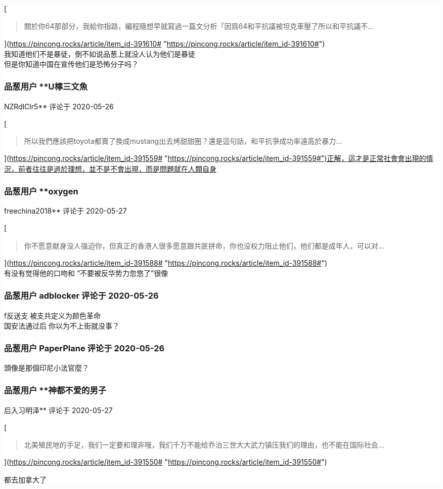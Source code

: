 [

> 關於你64那部分，我給你指路，編程隨想早就寫過一篇文分析「因爲64和平抗議被坦克車壓了所以和平抗議不...

](https://pincong.rocks/article/item_id-391610# "https://pincong.rocks/article/item_id-391610#")  
我知道他们不是暴徒，倒不如说品葱上就没人认为他们是暴徒  
但是你知道中国在宣传他们是恐怖分子吗？
        


            
### 品葱用户 **U檸三文魚 
NZRdlClr5** 评论于 2020-05-26
        
[

> 所以我們應該把toyota都賣了換成mustang出去烤甜甜圈？還是這句話，和平抗爭成功率遠高於暴力...

](https://pincong.rocks/article/item_id-391559# "https://pincong.rocks/article/item_id-391559#")正解，這才是正常社會會出現的情況，前者往往是過於理想，並不是不會出現，而是問題就在人類自身
        


            
### 品葱用户 **oxygen 
freechina2018** 评论于 2020-05-27
        
[

> 你不愿意献身没人强迫你，但真正的香港人很多愿意跟共匪拼命，你也没权力阻止他们，他们都是成年人，可以对...

](https://pincong.rocks/article/item_id-391588# "https://pincong.rocks/article/item_id-391588#")  
有没有觉得他的口吻和 “不要被反华势力忽悠了”很像
        


            
### 品葱用户 **adblocker** 评论于 2020-05-26
        
f反送支 被支共定义为颜色革命   
国安法通过后 你以为不上街就没事？
        


            
### 品葱用户 **PaperPlane** 评论于 2020-05-26
        
頭像是那個印尼小法官麼？
        


            
### 品葱用户 **神都不爱的男子 
后入习明泽** 评论于 2020-05-27
        
[

> 北美殖民地的手足，我们一定要和理非哦，我们千万不能给乔治三世大大武力镇压我们的理由，也不能在国际社会...

](https://pincong.rocks/article/item_id-391550# "https://pincong.rocks/article/item_id-391550#")  
  
都去加拿大了
        